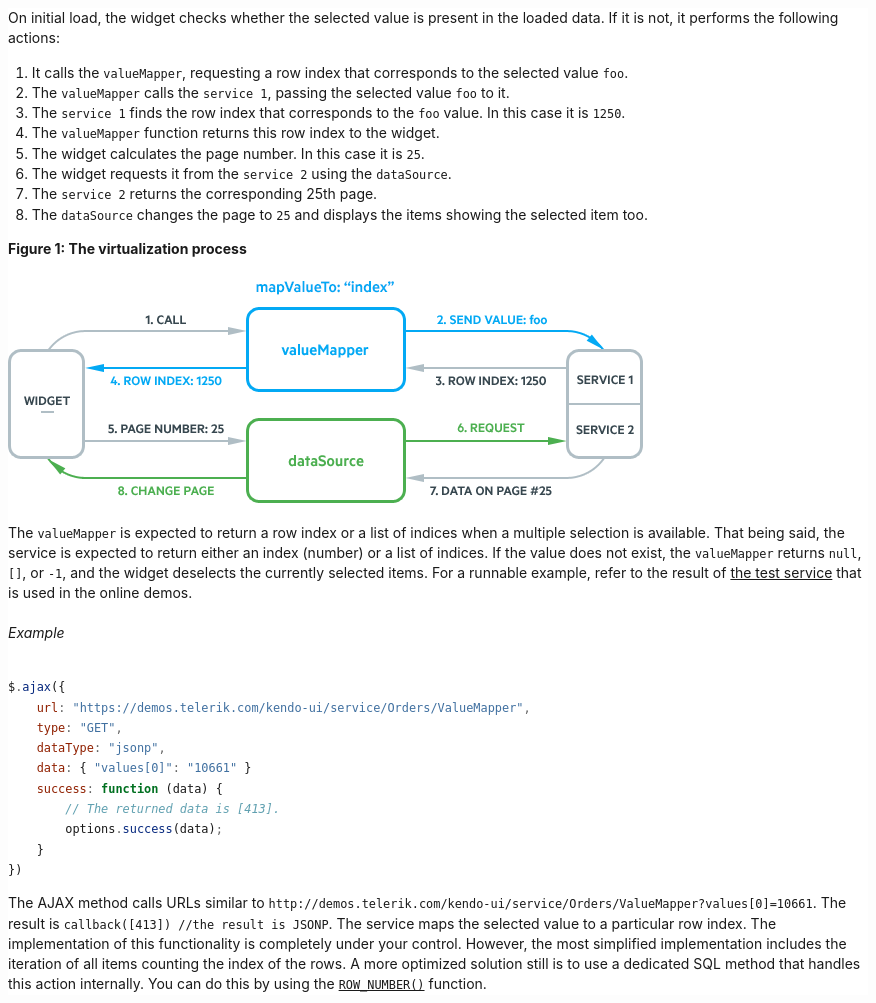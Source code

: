 On initial load, the widget checks whether the selected value is present in the loaded data. If it is not, it performs the following actions:

1. It calls the `valueMapper`, requesting a row index that corresponds to the selected value `foo`.
2. The `valueMapper` calls the `service 1`, passing the selected value `foo` to it.
3. The `service 1` finds the row index that corresponds to the `foo` value. In this case it is `1250`.
4. The `valueMapper` function returns this row index to the widget.
5. The widget calculates the page number. In this case it is `25`.
6. The widget requests it from the `service 2` using the `dataSource`.
7. The `service 2` returns the corresponding 25th page.
8. The `dataSource` changes the page to `25` and displays the items showing the selected item too.

**Figure 1: The virtualization process**

![Virtualization process](../mapValueTo-index.png)

The `valueMapper` is expected to return a row index or a list of indices when a multiple selection is available. That being said, the service is expected to return either an index (number) or a list of indices. If the value does not exist, the `valueMapper` returns `null`, `[]`, or `-1`, and the widget deselects the currently selected items. For a runnable  example, refer to the result of [the test service](https://demos.telerik.com/kendo-ui/multiselect/virtualization) that is used in the online demos.

###### Example

```javascript
$.ajax({
    url: "https://demos.telerik.com/kendo-ui/service/Orders/ValueMapper",
    type: "GET",
    dataType: "jsonp",
    data: { "values[0]": "10661" }
    success: function (data) {
        // The returned data is [413].
        options.success(data);
    }
})
```

The AJAX method calls URLs similar to `http://demos.telerik.com/kendo-ui/service/Orders/ValueMapper?values[0]=10661`. The result is `callback([413]) //the result is JSONP`. The service maps the selected value to a particular row index. The implementation of this functionality is completely under your control. However, the most simplified implementation includes the iteration of all items counting the index of the rows. A more optimized solution still is to use a dedicated SQL method that handles this action internally. You can do this by using the [`ROW_NUMBER()`](https://msdn.microsoft.com/en-us/library/ms186734.aspx) function.
